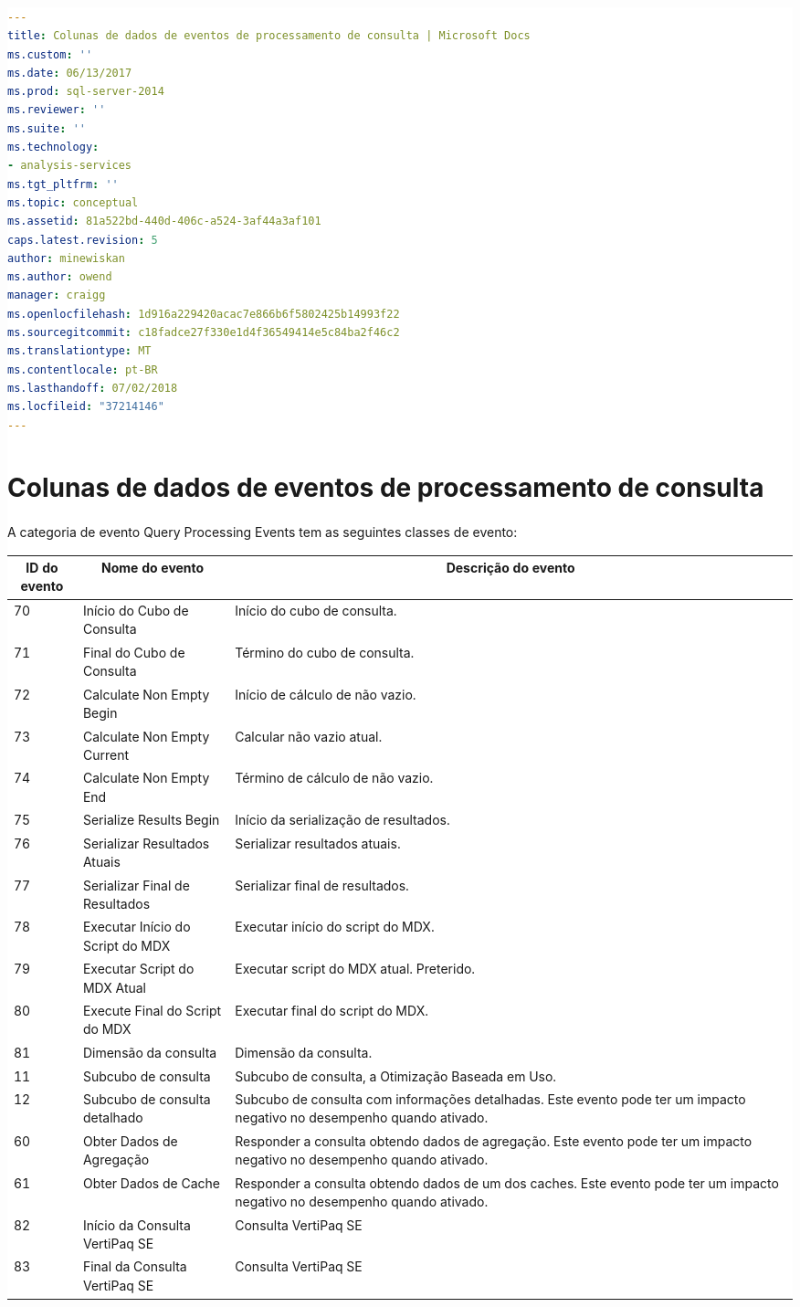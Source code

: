 ```yaml
---
title: Colunas de dados de eventos de processamento de consulta | Microsoft Docs
ms.custom: ''
ms.date: 06/13/2017
ms.prod: sql-server-2014
ms.reviewer: ''
ms.suite: ''
ms.technology:
- analysis-services
ms.tgt_pltfrm: ''
ms.topic: conceptual
ms.assetid: 81a522bd-440d-406c-a524-3af44a3af101
caps.latest.revision: 5
author: minewiskan
ms.author: owend
manager: craigg
ms.openlocfilehash: 1d916a229420acac7e866b6f5802425b14993f22
ms.sourcegitcommit: c18fadce27f330e1d4f36549414e5c84ba2f46c2
ms.translationtype: MT
ms.contentlocale: pt-BR
ms.lasthandoff: 07/02/2018
ms.locfileid: "37214146"
---
```

# <a name="query-processing-events-data-columns"></a>Colunas de dados de eventos de processamento de consulta
  A categoria de evento Query Processing Events tem as seguintes classes de evento:  
  
|**ID do evento**|**Nome do evento**|**Descrição do evento**|  
|------------------|--------------------|---------------------------|  
|70|Início do Cubo de Consulta|Início do cubo de consulta.|  
|71|Final do Cubo de Consulta|Término do cubo de consulta.|  
|72|Calculate Non Empty Begin|Início de cálculo de não vazio.|  
|73|Calculate Non Empty Current|Calcular não vazio atual.|  
|74|Calculate Non Empty End|Término de cálculo de não vazio.|  
|75|Serialize Results Begin|Início da serialização de resultados.|  
|76|Serializar Resultados Atuais|Serializar resultados atuais.|  
|77|Serializar Final de Resultados|Serializar final de resultados.|  
|78|Executar Início do Script do MDX|Executar início do script do MDX.|  
|79|Executar Script do MDX Atual|Executar script do MDX atual. Preterido.|  
|80|Execute Final do Script do MDX|Executar final do script do MDX.|  
|81|Dimensão da consulta|Dimensão da consulta.|  
|11|Subcubo de consulta|Subcubo de consulta, a Otimização Baseada em Uso.|  
|12|Subcubo de consulta detalhado|Subcubo de consulta com informações detalhadas. Este evento pode ter um impacto negativo no desempenho quando ativado.|  
|60|Obter Dados de Agregação|Responder a consulta obtendo dados de agregação. Este evento pode ter um impacto negativo no desempenho quando ativado.|  
|61|Obter Dados de Cache|Responder a consulta obtendo dados de um dos caches. Este evento pode ter um impacto negativo no desempenho quando ativado.|  
|82|Início da Consulta VertiPaq SE|Consulta VertiPaq SE|  
|83|Final da Consulta VertiPaq SE|Consulta VertiPaq SE|  